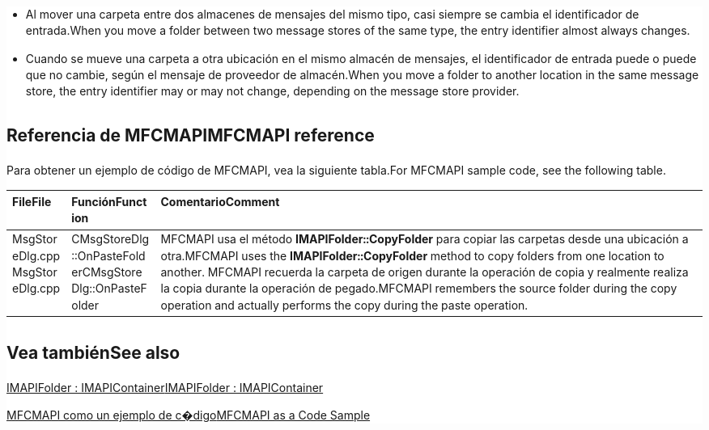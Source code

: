 - <span data-ttu-id="2cb4c-188">Al mover una carpeta entre dos almacenes de mensajes del mismo tipo, casi siempre se cambia el identificador de entrada.</span><span class="sxs-lookup"><span data-stu-id="2cb4c-188">When you move a folder between two message stores of the same type, the entry identifier almost always changes.</span></span>
    
- <span data-ttu-id="2cb4c-189">Cuando se mueve una carpeta a otra ubicación en el mismo almacén de mensajes, el identificador de entrada puede o puede que no cambie, según el mensaje de proveedor de almacén.</span><span class="sxs-lookup"><span data-stu-id="2cb4c-189">When you move a folder to another location in the same message store, the entry identifier may or may not change, depending on the message store provider.</span></span>
    
## <a name="mfcmapi-reference"></a><span data-ttu-id="2cb4c-190">Referencia de MFCMAPI</span><span class="sxs-lookup"><span data-stu-id="2cb4c-190">MFCMAPI reference</span></span>

<span data-ttu-id="2cb4c-191">Para obtener un ejemplo de código de MFCMAPI, vea la siguiente tabla.</span><span class="sxs-lookup"><span data-stu-id="2cb4c-191">For MFCMAPI sample code, see the following table.</span></span>
  
|<span data-ttu-id="2cb4c-192">**File**</span><span class="sxs-lookup"><span data-stu-id="2cb4c-192">**File**</span></span>|<span data-ttu-id="2cb4c-193">**Función**</span><span class="sxs-lookup"><span data-stu-id="2cb4c-193">**Function**</span></span>|<span data-ttu-id="2cb4c-194">**Comentario**</span><span class="sxs-lookup"><span data-stu-id="2cb4c-194">**Comment**</span></span>|
|:-----|:-----|:-----|
|<span data-ttu-id="2cb4c-195">MsgStoreDlg.cpp</span><span class="sxs-lookup"><span data-stu-id="2cb4c-195">MsgStoreDlg.cpp</span></span>  <br/> |<span data-ttu-id="2cb4c-196">CMsgStoreDlg::OnPasteFolder</span><span class="sxs-lookup"><span data-stu-id="2cb4c-196">CMsgStoreDlg::OnPasteFolder</span></span>  <br/> |<span data-ttu-id="2cb4c-197">MFCMAPI usa el método **IMAPIFolder::CopyFolder** para copiar las carpetas desde una ubicación a otra.</span><span class="sxs-lookup"><span data-stu-id="2cb4c-197">MFCMAPI uses the **IMAPIFolder::CopyFolder** method to copy folders from one location to another.</span></span> <span data-ttu-id="2cb4c-198">MFCMAPI recuerda la carpeta de origen durante la operación de copia y realmente realiza la copia durante la operación de pegado.</span><span class="sxs-lookup"><span data-stu-id="2cb4c-198">MFCMAPI remembers the source folder during the copy operation and actually performs the copy during the paste operation.</span></span>  <br/> |
   
## <a name="see-also"></a><span data-ttu-id="2cb4c-199">Vea también</span><span class="sxs-lookup"><span data-stu-id="2cb4c-199">See also</span></span>



[<span data-ttu-id="2cb4c-200">IMAPIFolder : IMAPIContainer</span><span class="sxs-lookup"><span data-stu-id="2cb4c-200">IMAPIFolder : IMAPIContainer</span></span>](imapifolderimapicontainer.md)


[<span data-ttu-id="2cb4c-201">MFCMAPI como un ejemplo de c�digo</span><span class="sxs-lookup"><span data-stu-id="2cb4c-201">MFCMAPI as a Code Sample</span></span>](mfcmapi-as-a-code-sample.md)

